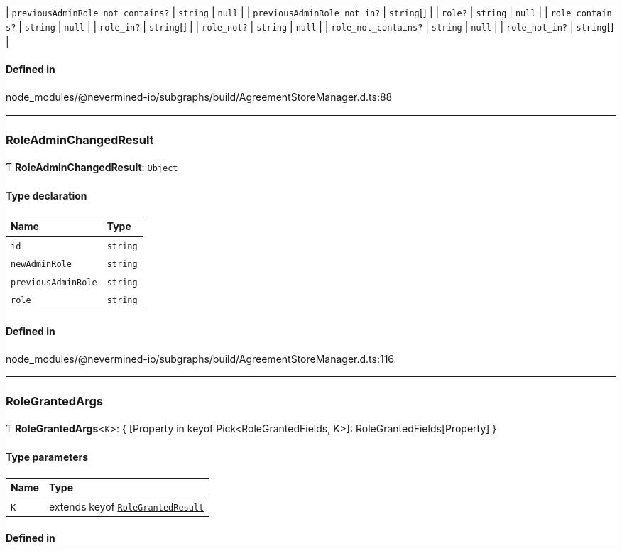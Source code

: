 | `previousAdminRole_not_contains?` | `string` \| `null` |
| `previousAdminRole_not_in?`       | `string`[]         |
| `role?`                           | `string` \| `null` |
| `role_contains?`                  | `string` \| `null` |
| `role_in?`                        | `string`[]         |
| `role_not?`                       | `string` \| `null` |
| `role_not_contains?`              | `string` \| `null` |
| `role_not_in?`                    | `string`[]         |

#### Defined in

node_modules/@nevermined-io/subgraphs/build/AgreementStoreManager.d.ts:88

---

### RoleAdminChangedResult

Ƭ **RoleAdminChangedResult**: `Object`

#### Type declaration

| Name                | Type     |
| :------------------ | :------- |
| `id`                | `string` |
| `newAdminRole`      | `string` |
| `previousAdminRole` | `string` |
| `role`              | `string` |

#### Defined in

node_modules/@nevermined-io/subgraphs/build/AgreementStoreManager.d.ts:116

---

### RoleGrantedArgs

Ƭ **RoleGrantedArgs**<`K`\>: { [Property in keyof Pick<RoleGrantedFields, K\>]: RoleGrantedFields[Property] }

#### Type parameters

| Name | Type                                                                                      |
| :--- | :---------------------------------------------------------------------------------------- |
| `K`  | extends keyof [`RoleGrantedResult`](subgraphs.AgreementStoreManager.md#rolegrantedresult) |

#### Defined in
